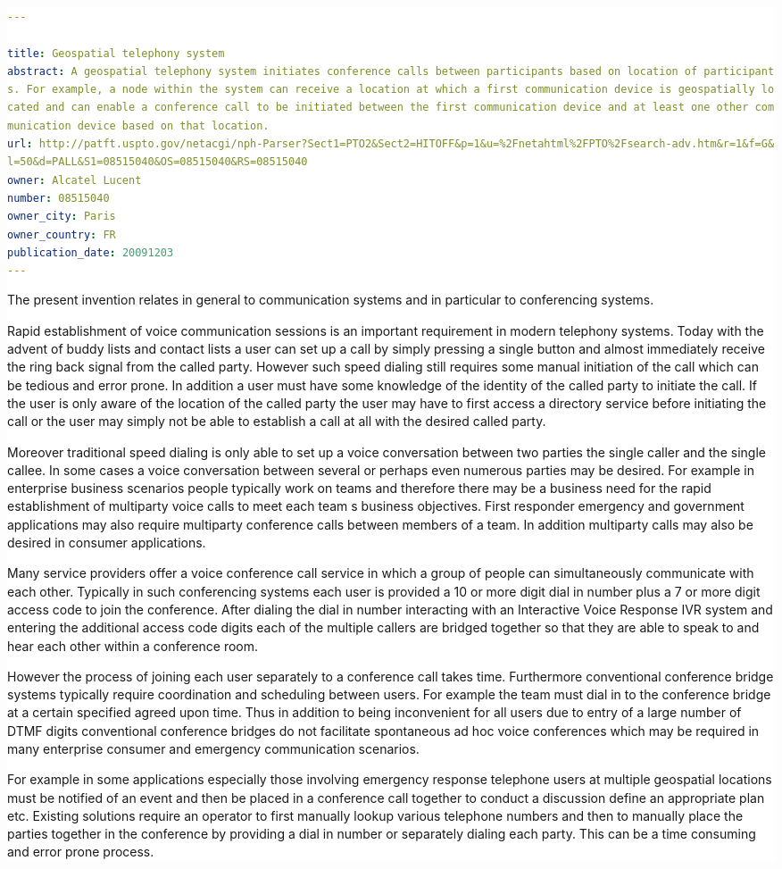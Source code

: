 ```yaml
---

title: Geospatial telephony system
abstract: A geospatial telephony system initiates conference calls between participants based on location of participants. For example, a node within the system can receive a location at which a first communication device is geospatially located and can enable a conference call to be initiated between the first communication device and at least one other communication device based on that location.
url: http://patft.uspto.gov/netacgi/nph-Parser?Sect1=PTO2&Sect2=HITOFF&p=1&u=%2Fnetahtml%2FPTO%2Fsearch-adv.htm&r=1&f=G&l=50&d=PALL&S1=08515040&OS=08515040&RS=08515040
owner: Alcatel Lucent
number: 08515040
owner_city: Paris
owner_country: FR
publication_date: 20091203
---
```

The present invention relates in general to communication systems and in particular to conferencing systems.

Rapid establishment of voice communication sessions is an important requirement in modern telephony systems. Today with the advent of buddy lists and contact lists a user can set up a call by simply pressing a single button and almost immediately receive the ring back signal from the called party. However such speed dialing still requires some manual initiation of the call which can be tedious and error prone. In addition a user must have some knowledge of the identity of the called party to initiate the call. If the user is only aware of the location of the called party the user may have to first access a directory service before initiating the call or the user may simply not be able to establish a call at all with the desired called party.

Moreover traditional speed dialing is only able to set up a voice conversation between two parties the single caller and the single callee. In some cases a voice conversation between several or perhaps even numerous parties may be desired. For example in enterprise business scenarios people typically work on teams and therefore there may be a business need for the rapid establishment of multiparty voice calls to meet each team s business objectives. First responder emergency and government applications may also require multiparty conference calls between members of a team. In addition multiparty calls may also be desired in consumer applications.

Many service providers offer a voice conference call service in which a group of people can simultaneously communicate with each other. Typically in such conferencing systems each user is provided a 10 or more digit dial in number plus a 7 or more digit access code to join the conference. After dialing the dial in number interacting with an Interactive Voice Response IVR system and entering the additional access code digits each of the multiple callers are bridged together so that they are able to speak to and hear each other within a conference room.

However the process of joining each user separately to a conference call takes time. Furthermore conventional conference bridge systems typically require coordination and scheduling between users. For example the team must dial in to the conference bridge at a certain specified agreed upon time. Thus in addition to being inconvenient for all users due to entry of a large number of DTMF digits conventional conference bridges do not facilitate spontaneous ad hoc voice conferences which may be required in many enterprise consumer and emergency communication scenarios.

For example in some applications especially those involving emergency response telephone users at multiple geospatial locations must be notified of an event and then be placed in a conference call together to conduct a discussion define an appropriate plan etc. Existing solutions require an operator to first manually lookup various telephone numbers and then to manually place the parties together in the conference by providing a dial in number or separately dialing each party. This can be a time consuming and error prone process.
